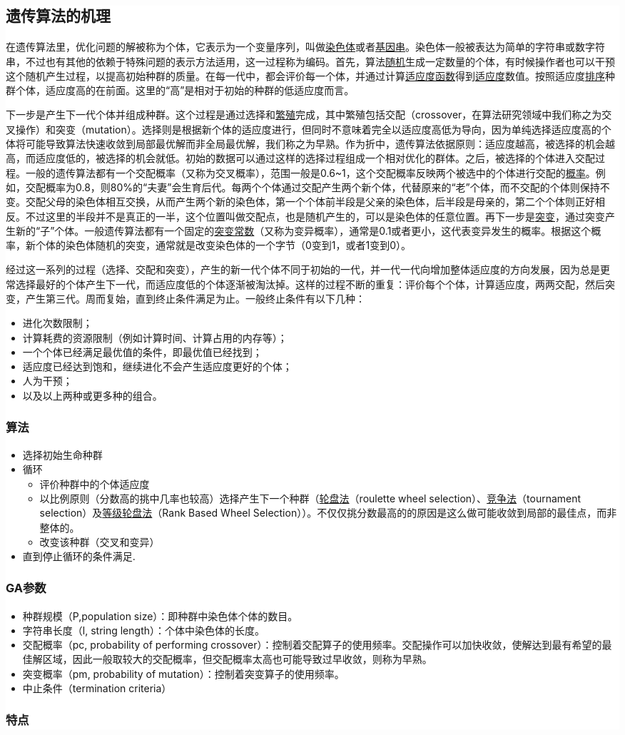 ## 遗传算法的机理

在遗传算法里，优化问题的解被称为个体，它表示为一个变量序列，叫做[染色体](https://ws.wiki.fallingwaterdesignbuild.com/baike-染色體_(遺傳演算法))或者[基因](https://ws.wiki.fallingwaterdesignbuild.com/baike-基因)[串](https://ws.wiki.fallingwaterdesignbuild.com/baike-字符串)。染色体一般被表达为简单的字符串或数字符串，不过也有其他的依赖于特殊问题的表示方法适用，这一过程称为编码。首先，算法[随机](https://ws.wiki.fallingwaterdesignbuild.com/baike-随机函数)生成一定数量的个体，有时候操作者也可以干预这个随机产生过程，以提高初始种群的质量。在每一代中，都会评价每一个体，并通过计算[适应度函数](https://ws.wiki.fallingwaterdesignbuild.com/w/index.php?title=适应度函数&action=edit&redlink=1)得到[适应度](https://ws.wiki.fallingwaterdesignbuild.com/baike-适应度)数值。按照适应度[排序](https://ws.wiki.fallingwaterdesignbuild.com/baike-排序)种群个体，适应度高的在前面。这里的“高”是相对于初始的种群的低适应度而言。

下一步是产生下一代个体并组成种群。这个过程是通过选择和[繁殖](https://ws.wiki.fallingwaterdesignbuild.com/baike-繁殖)完成，其中繁殖包括交配（crossover，在算法研究领域中我们称之为交叉操作）和突变（mutation）。选择则是根据新个体的适应度进行，但同时不意味着完全以适应度高低为导向，因为单纯选择适应度高的个体将可能导致算法快速收敛到局部最优解而非全局最优解，我们称之为早熟。作为折中，遗传算法依据原则：适应度越高，被选择的机会越高，而适应度低的，被选择的机会就低。初始的数据可以通过这样的选择过程组成一个相对优化的群体。之后，被选择的个体进入交配过程。一般的遗传算法都有一个交配概率（又称为交叉概率），范围一般是0.6~1，这个交配概率反映两个被选中的个体进行交配的[概率](https://ws.wiki.fallingwaterdesignbuild.com/baike-概率)。例如，交配概率为0.8，则80%的“夫妻”会生育后代。每两个个体通过交配产生两个新个体，代替原来的“老”个体，而不交配的个体则保持不变。交配父母的染色体相互交换，从而产生两个新的染色体，第一个个体前半段是父亲的染色体，后半段是母亲的，第二个个体则正好相反。不过这里的半段并不是真正的一半，这个位置叫做交配点，也是随机产生的，可以是染色体的任意位置。再下一步是[突变](https://ws.wiki.fallingwaterdesignbuild.com/baike-突變)，通过突变产生新的“子”个体。一般遗传算法都有一个固定的[突变常数](https://ws.wiki.fallingwaterdesignbuild.com/w/index.php?title=突变常数&action=edit&redlink=1)（又称为变异概率），通常是0.1或者更小，这代表变异发生的概率。根据这个概率，新个体的染色体随机的突变，通常就是改变染色体的一个字节（0变到1，或者1变到0）。

经过这一系列的过程（选择、交配和突变），产生的新一代个体不同于初始的一代，并一代一代向增加整体适应度的方向发展，因为总是更常选择最好的个体产生下一代，而适应度低的个体逐渐被淘汰掉。这样的过程不断的重复：评价每个个体，计算适应度，两两交配，然后突变，产生第三代。周而复始，直到终止条件满足为止。一般终止条件有以下几种：

- 进化次数限制；
- 计算耗费的资源限制（例如计算时间、计算占用的内存等）；
- 一个个体已经满足最优值的条件，即最优值已经找到；
- 适应度已经达到饱和，继续进化不会产生适应度更好的个体；
- 人为干预；
- 以及以上两种或更多种的组合。

### 算法

- 选择初始生命种群
- 循环
  - 评价种群中的个体适应度
  - 以比例原则（分数高的挑中几率也较高）选择产生下一个种群（[轮盘法](https://ws.wiki.fallingwaterdesignbuild.com/w/index.php?title=輪盤法&action=edit&redlink=1)（roulette wheel selection）、[竞争法](https://ws.wiki.fallingwaterdesignbuild.com/baike-競爭法)（tournament selection）及[等级轮盘法](https://ws.wiki.fallingwaterdesignbuild.com/w/index.php?title=等級輪盤法&action=edit&redlink=1)（Rank Based Wheel Selection））。不仅仅挑分数最高的的原因是这么做可能收敛到局部的最佳点，而非整体的。
  - 改变该种群（交叉和变异）
- 直到停止循环的条件满足.

### GA参数

- 种群规模（P,population size）：即种群中染色体个体的数目。
- 字符串长度（l, string length）：个体中染色体的长度。
- 交配概率（pc, probability of performing crossover）：控制着交配算子的使用频率。交配操作可以加快收敛，使解达到最有希望的最佳解区域，因此一般取较大的交配概率，但交配概率太高也可能导致过早收敛，则称为早熟。
- 突变概率（pm, probability of mutation）：控制着突变算子的使用频率。
- 中止条件（termination criteria）

### 特点
